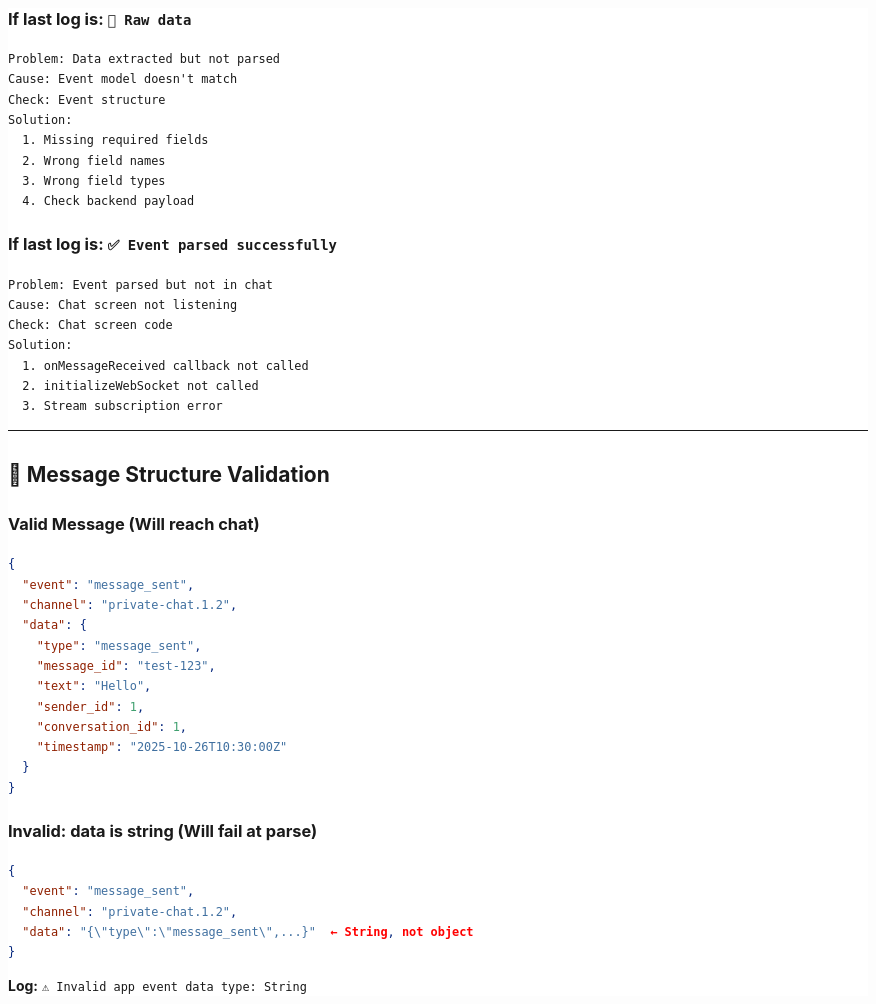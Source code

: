### If last log is: `💾 Raw data`
```
Problem: Data extracted but not parsed
Cause: Event model doesn't match
Check: Event structure
Solution:
  1. Missing required fields
  2. Wrong field names
  3. Wrong field types
  4. Check backend payload
```

### If last log is: `✅ Event parsed successfully`
```
Problem: Event parsed but not in chat
Cause: Chat screen not listening
Check: Chat screen code
Solution:
  1. onMessageReceived callback not called
  2. initializeWebSocket not called
  3. Stream subscription error
```

---

## 💾 Message Structure Validation

### Valid Message (Will reach chat)
```json
{
  "event": "message_sent",
  "channel": "private-chat.1.2",
  "data": {
    "type": "message_sent",
    "message_id": "test-123",
    "text": "Hello",
    "sender_id": 1,
    "conversation_id": 1,
    "timestamp": "2025-10-26T10:30:00Z"
  }
}
```

### Invalid: data is string (Will fail at parse)
```json
{
  "event": "message_sent",
  "channel": "private-chat.1.2",
  "data": "{\"type\":\"message_sent\",...}"  ← String, not object
}
```
**Log:** `⚠️ Invalid app event data type: String`
